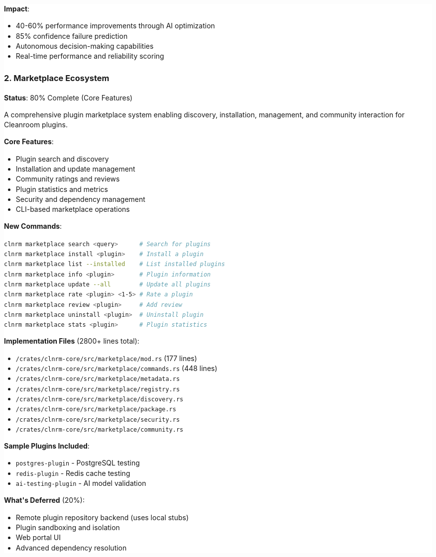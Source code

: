 **Impact**:
- 40-60% performance improvements through AI optimization
- 85% confidence failure prediction
- Autonomous decision-making capabilities
- Real-time performance and reliability scoring

### 2. Marketplace Ecosystem

**Status**: 80% Complete (Core Features)

A comprehensive plugin marketplace system enabling discovery, installation, management, and community interaction for Cleanroom plugins.

**Core Features**:
- Plugin search and discovery
- Installation and update management
- Community ratings and reviews
- Plugin statistics and metrics
- Security and dependency management
- CLI-based marketplace operations

**New Commands**:
```bash
clnrm marketplace search <query>      # Search for plugins
clnrm marketplace install <plugin>    # Install a plugin
clnrm marketplace list --installed    # List installed plugins
clnrm marketplace info <plugin>       # Plugin information
clnrm marketplace update --all        # Update all plugins
clnrm marketplace rate <plugin> <1-5> # Rate a plugin
clnrm marketplace review <plugin>     # Add review
clnrm marketplace uninstall <plugin>  # Uninstall plugin
clnrm marketplace stats <plugin>      # Plugin statistics
```

**Implementation Files** (2800+ lines total):
- `/crates/clnrm-core/src/marketplace/mod.rs` (177 lines)
- `/crates/clnrm-core/src/marketplace/commands.rs` (448 lines)
- `/crates/clnrm-core/src/marketplace/metadata.rs`
- `/crates/clnrm-core/src/marketplace/registry.rs`
- `/crates/clnrm-core/src/marketplace/discovery.rs`
- `/crates/clnrm-core/src/marketplace/package.rs`
- `/crates/clnrm-core/src/marketplace/security.rs`
- `/crates/clnrm-core/src/marketplace/community.rs`

**Sample Plugins Included**:
- `postgres-plugin` - PostgreSQL testing
- `redis-plugin` - Redis cache testing
- `ai-testing-plugin` - AI model validation

**What's Deferred** (20%):
- Remote plugin repository backend (uses local stubs)
- Plugin sandboxing and isolation
- Web portal UI
- Advanced dependency resolution
